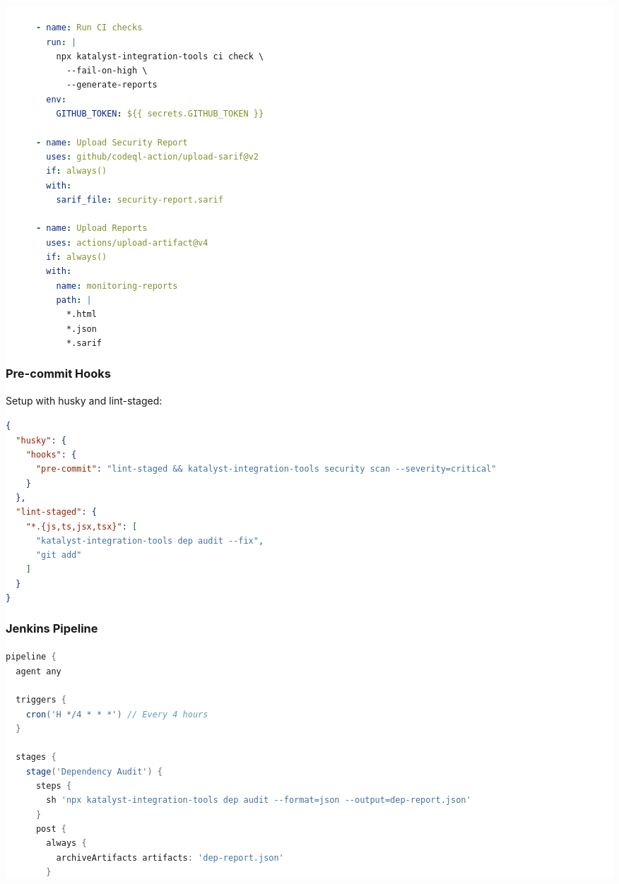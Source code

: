 ```yaml
      
      - name: Run CI checks
        run: |
          npx katalyst-integration-tools ci check \
            --fail-on-high \
            --generate-reports
        env:
          GITHUB_TOKEN: ${{ secrets.GITHUB_TOKEN }}
      
      - name: Upload Security Report
        uses: github/codeql-action/upload-sarif@v2
        if: always()
        with:
          sarif_file: security-report.sarif
      
      - name: Upload Reports
        uses: actions/upload-artifact@v4
        if: always()
        with:
          name: monitoring-reports
          path: |
            *.html
            *.json
            *.sarif
```

### Pre-commit Hooks

Setup with husky and lint-staged:
```json
{
  "husky": {
    "hooks": {
      "pre-commit": "lint-staged && katalyst-integration-tools security scan --severity=critical"
    }
  },
  "lint-staged": {
    "*.{js,ts,jsx,tsx}": [
      "katalyst-integration-tools dep audit --fix",
      "git add"
    ]
  }
}
```

### Jenkins Pipeline

```groovy
pipeline {
  agent any
  
  triggers {
    cron('H */4 * * *') // Every 4 hours
  }
  
  stages {
    stage('Dependency Audit') {
      steps {
        sh 'npx katalyst-integration-tools dep audit --format=json --output=dep-report.json'
      }
      post {
        always {
          archiveArtifacts artifacts: 'dep-report.json'
        }
```